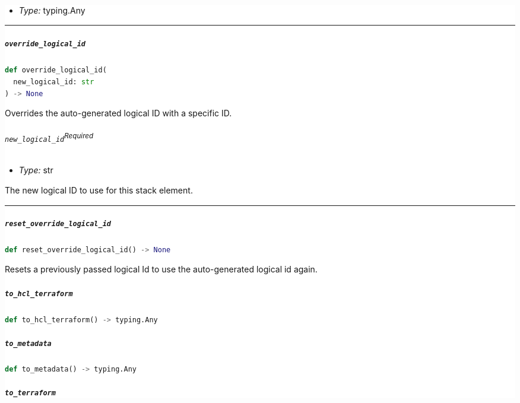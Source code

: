 - *Type:* typing.Any

---

##### `override_logical_id` <a name="override_logical_id" id="rhizo-co-terraform-provider-oci.serviceMeshVirtualDeployment.ServiceMeshVirtualDeployment.overrideLogicalId"></a>

```python
def override_logical_id(
  new_logical_id: str
) -> None
```

Overrides the auto-generated logical ID with a specific ID.

###### `new_logical_id`<sup>Required</sup> <a name="new_logical_id" id="rhizo-co-terraform-provider-oci.serviceMeshVirtualDeployment.ServiceMeshVirtualDeployment.overrideLogicalId.parameter.newLogicalId"></a>

- *Type:* str

The new logical ID to use for this stack element.

---

##### `reset_override_logical_id` <a name="reset_override_logical_id" id="rhizo-co-terraform-provider-oci.serviceMeshVirtualDeployment.ServiceMeshVirtualDeployment.resetOverrideLogicalId"></a>

```python
def reset_override_logical_id() -> None
```

Resets a previously passed logical Id to use the auto-generated logical id again.

##### `to_hcl_terraform` <a name="to_hcl_terraform" id="rhizo-co-terraform-provider-oci.serviceMeshVirtualDeployment.ServiceMeshVirtualDeployment.toHclTerraform"></a>

```python
def to_hcl_terraform() -> typing.Any
```

##### `to_metadata` <a name="to_metadata" id="rhizo-co-terraform-provider-oci.serviceMeshVirtualDeployment.ServiceMeshVirtualDeployment.toMetadata"></a>

```python
def to_metadata() -> typing.Any
```

##### `to_terraform` <a name="to_terraform" id="rhizo-co-terraform-provider-oci.serviceMeshVirtualDeployment.ServiceMeshVirtualDeployment.toTerraform"></a>

